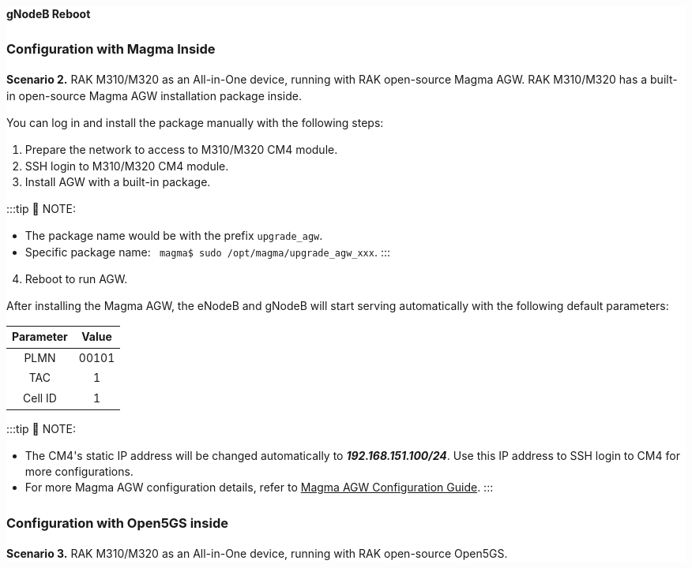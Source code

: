 <b>gNodeB Reboot</b>

<rk-img
  src="/assets/images/5g/all-in-one-5g/quickstart/29.gnodeb-reboot.png"
  width="100%"
  caption="gNodeB Reboot"
/>

### Configuration with Magma Inside

**Scenario 2.** RAK M310/M320 as an All-in-One device, running with RAK open-source Magma AGW.
RAK M310/M320 has a built-in open-source Magma AGW installation package inside.

<rk-img
  src="/assets/images/5g/all-in-one-5g/quickstart/30.with-magma-agw-inside.png"
  width="80%"
  caption="RAK M310/M320 as an All-in-One device"
/>

You can log in and install the package manually with the following steps:

1. Prepare the network to access to M310/M320 CM4 module.
2. SSH login to M310/M320 CM4 module.
3. Install AGW with a built-in package.

:::tip 📝 NOTE:
- The package name would be with the prefix `upgrade_agw`.
- Specific package name: ` magma$ sudo /opt/magma/upgrade_agw_xxx`.
:::

4. Reboot to run AGW.

After installing the Magma AGW, the eNodeB and gNodeB will start serving automatically with the following default parameters:

|**Parameter**|**Value**|
| :---------: | :-----: |
| PLMN        | 00101   |
| TAC         | 1       |
| Cell ID     | 1       |

:::tip 📝 NOTE:
- The CM4's static IP address will be changed automatically to ***192.168.151.100/24***. Use this IP address to SSH login to CM4 for more configurations.
- For more Magma AGW configuration details, refer to [Magma AGW Configuration Guide](https://docs.rakwireless.com/Knowledge-Hub/Learn/Magma-Orchestrator-and-NMS/Dockerized-Magma-AGW-Installation-Guide/).
:::

### Configuration with Open5GS inside

**Scenario 3.** RAK M310/M320 as an All-in-One device, running with RAK open-source Open5GS.

<rk-img
  src="/assets/images/5g/all-in-one-5g/quickstart/31.with-open5gs-inside.png"
  width="80%"
  caption="RAK M310/M320 with open-source Open5GS inside"
/>
